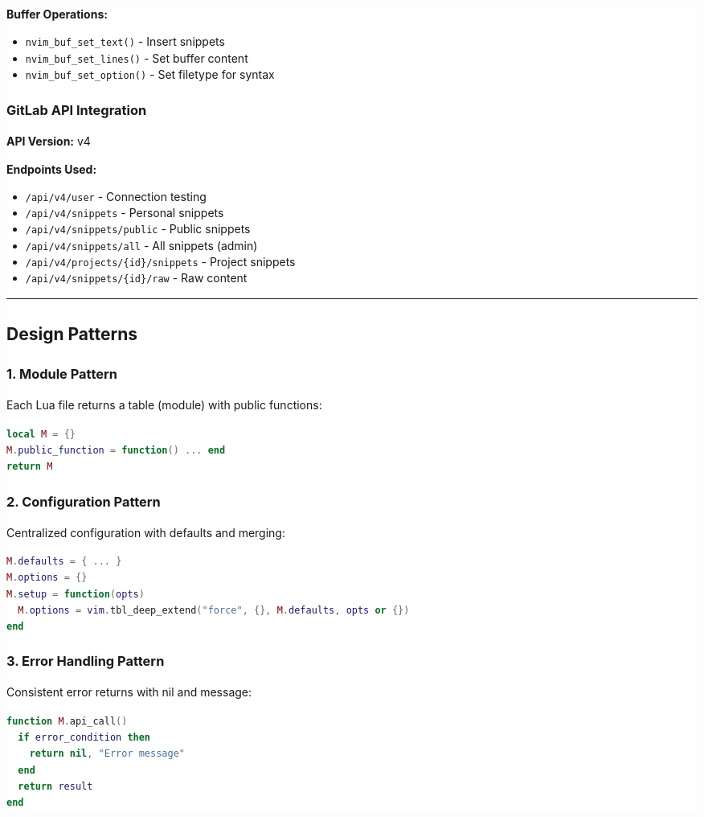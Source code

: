 **Buffer Operations:**

- `nvim_buf_set_text()` - Insert snippets
- `nvim_buf_set_lines()` - Set buffer content
- `nvim_buf_set_option()` - Set filetype for syntax

### GitLab API Integration

**API Version:** v4

**Endpoints Used:**

- `/api/v4/user` - Connection testing
- `/api/v4/snippets` - Personal snippets
- `/api/v4/snippets/public` - Public snippets
- `/api/v4/snippets/all` - All snippets (admin)
- `/api/v4/projects/{id}/snippets` - Project snippets
- `/api/v4/snippets/{id}/raw` - Raw content

---

## Design Patterns

### 1. Module Pattern

Each Lua file returns a table (module) with public functions:

```lua
local M = {}
M.public_function = function() ... end
return M
```

### 2. Configuration Pattern

Centralized configuration with defaults and merging:

```lua
M.defaults = { ... }
M.options = {}
M.setup = function(opts)
  M.options = vim.tbl_deep_extend("force", {}, M.defaults, opts or {})
end
```

### 3. Error Handling Pattern

Consistent error returns with nil and message:

```lua
function M.api_call()
  if error_condition then
    return nil, "Error message"
  end
  return result
end
```
